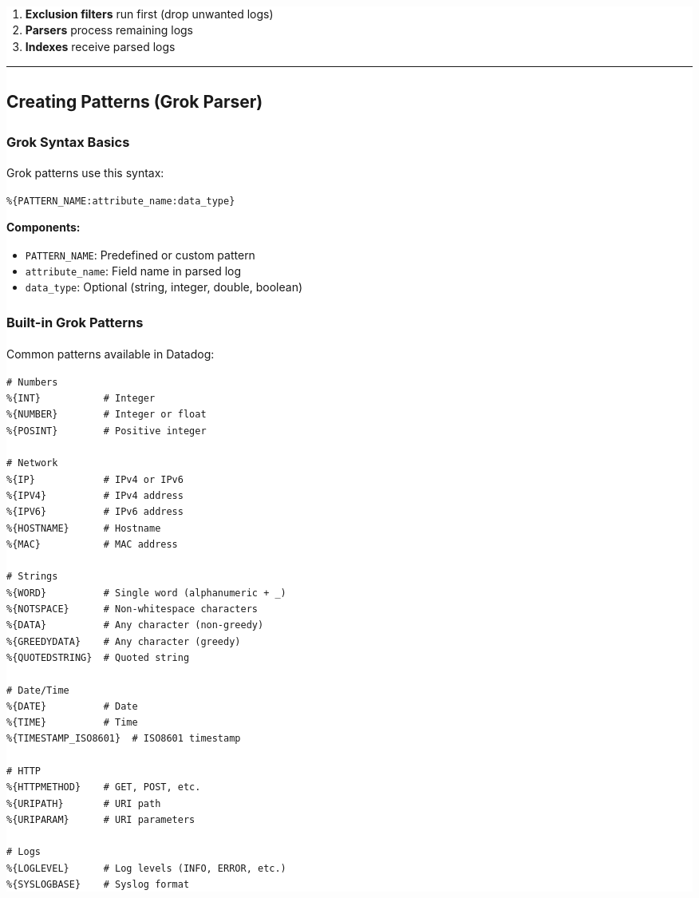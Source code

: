1. **Exclusion filters** run first (drop unwanted logs)
2. **Parsers** process remaining logs
3. **Indexes** receive parsed logs

---

## Creating Patterns (Grok Parser)

### Grok Syntax Basics

Grok patterns use this syntax:
```
%{PATTERN_NAME:attribute_name:data_type}
```

**Components:**
- `PATTERN_NAME`: Predefined or custom pattern
- `attribute_name`: Field name in parsed log
- `data_type`: Optional (string, integer, double, boolean)

### Built-in Grok Patterns

Common patterns available in Datadog:

```grok
# Numbers
%{INT}           # Integer
%{NUMBER}        # Integer or float
%{POSINT}        # Positive integer

# Network
%{IP}            # IPv4 or IPv6
%{IPV4}          # IPv4 address
%{IPV6}          # IPv6 address
%{HOSTNAME}      # Hostname
%{MAC}           # MAC address

# Strings
%{WORD}          # Single word (alphanumeric + _)
%{NOTSPACE}      # Non-whitespace characters
%{DATA}          # Any character (non-greedy)
%{GREEDYDATA}    # Any character (greedy)
%{QUOTEDSTRING}  # Quoted string

# Date/Time
%{DATE}          # Date
%{TIME}          # Time
%{TIMESTAMP_ISO8601}  # ISO8601 timestamp

# HTTP
%{HTTPMETHOD}    # GET, POST, etc.
%{URIPATH}       # URI path
%{URIPARAM}      # URI parameters

# Logs
%{LOGLEVEL}      # Log levels (INFO, ERROR, etc.)
%{SYSLOGBASE}    # Syslog format
```
